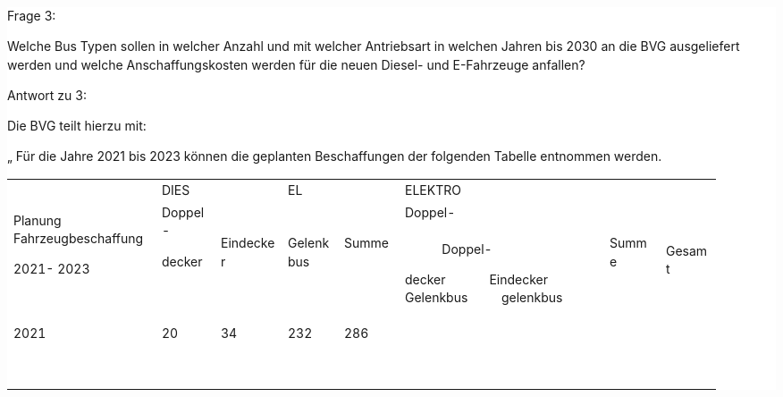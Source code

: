 Frage 3:

Welche Bus Typen sollen in welcher Anzahl und mit welcher Antriebsart in welchen Jahren bis 2030 an die BVG ausgeliefert werden und welche Anschaffungskosten werden für die neuen Diesel- und E-Fahrzeuge anfallen?

Antwort zu 3:

Die BVG teilt hierzu mit:

„ Für die Jahre 2021 bis 2023 können die geplanten Beschaffungen der folgenden Tabelle entnommen werden.
<table>
<tbody>
<tr>
<td rowspan="2" width="152">&nbsp;

Planung Fahrzeugbeschaffung

2021- 2023</td>
<td colspan="2" width="112">DIES</td>
<td colspan="2" width="103">EL</td>
<td colspan="2" width="264">ELEKTRO</td>
<td rowspan="2" width="49">&nbsp;

&nbsp;

Gesamt</td>
</tr>
<tr>
<td width="52">Doppel-

decker</td>
<td width="61">&nbsp;

Eindecker</td>
<td width="49">&nbsp;

Gelenkbus</td>
<td width="54">&nbsp;

Summe</td>
<td width="215">Doppel-                                                                    Doppel-

decker             Eindecker         Gelenkbus          gelenkbus</td>
<td width="49">&nbsp;

Summe</td>
</tr>
<tr>
<td width="152">2021</td>
<td width="52">20</td>
<td width="61">34</td>
<td width="49">232</td>
<td width="54">286</td>
<td rowspan="3" width="215">&nbsp;

&nbsp;
